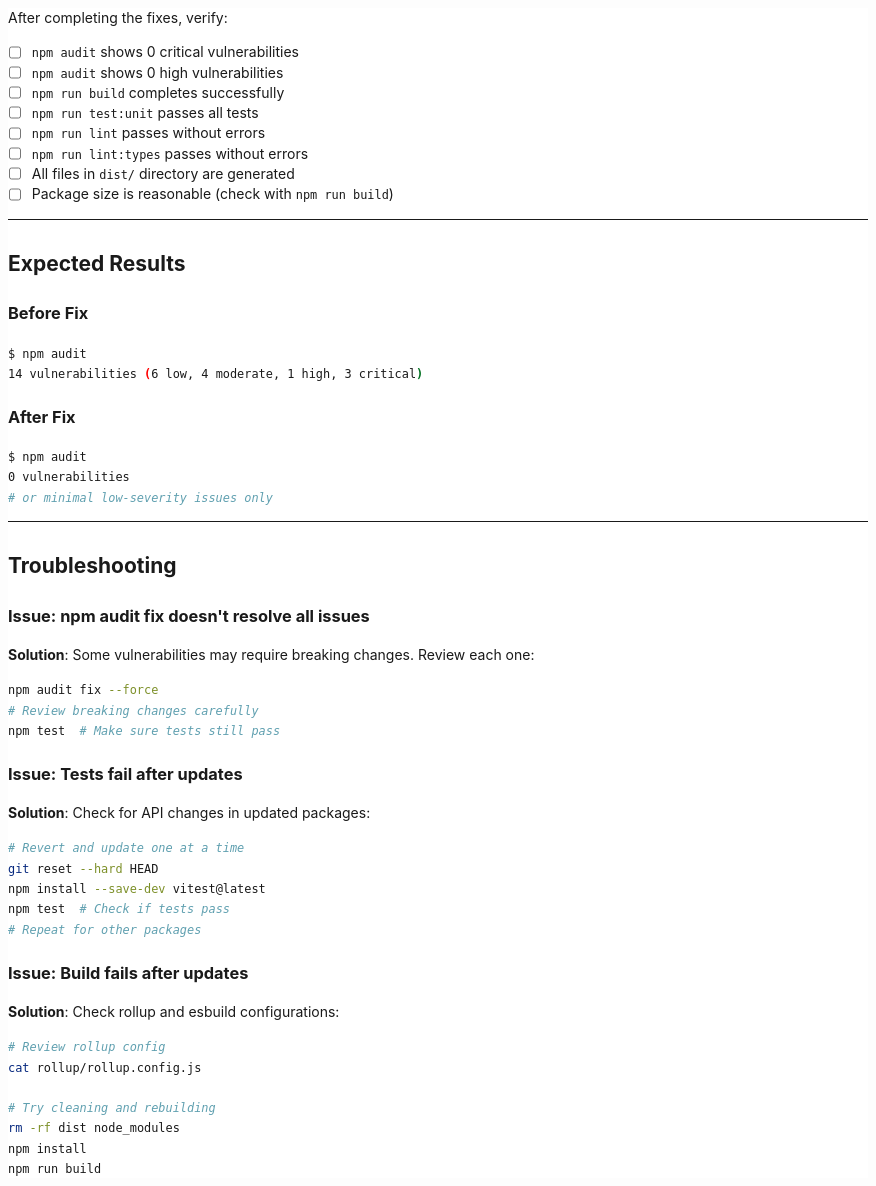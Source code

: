 After completing the fixes, verify:

- [ ] `npm audit` shows 0 critical vulnerabilities
- [ ] `npm audit` shows 0 high vulnerabilities
- [ ] `npm run build` completes successfully
- [ ] `npm run test:unit` passes all tests
- [ ] `npm run lint` passes without errors
- [ ] `npm run lint:types` passes without errors
- [ ] All files in `dist/` directory are generated
- [ ] Package size is reasonable (check with `npm run build`)

---

## Expected Results

### Before Fix
```bash
$ npm audit
14 vulnerabilities (6 low, 4 moderate, 1 high, 3 critical)
```

### After Fix
```bash
$ npm audit
0 vulnerabilities
# or minimal low-severity issues only
```

---

## Troubleshooting

### Issue: npm audit fix doesn't resolve all issues
**Solution**: Some vulnerabilities may require breaking changes. Review each one:
```bash
npm audit fix --force
# Review breaking changes carefully
npm test  # Make sure tests still pass
```

### Issue: Tests fail after updates
**Solution**: Check for API changes in updated packages:
```bash
# Revert and update one at a time
git reset --hard HEAD
npm install --save-dev vitest@latest
npm test  # Check if tests pass
# Repeat for other packages
```

### Issue: Build fails after updates
**Solution**: Check rollup and esbuild configurations:
```bash
# Review rollup config
cat rollup/rollup.config.js

# Try cleaning and rebuilding
rm -rf dist node_modules
npm install
npm run build
```
